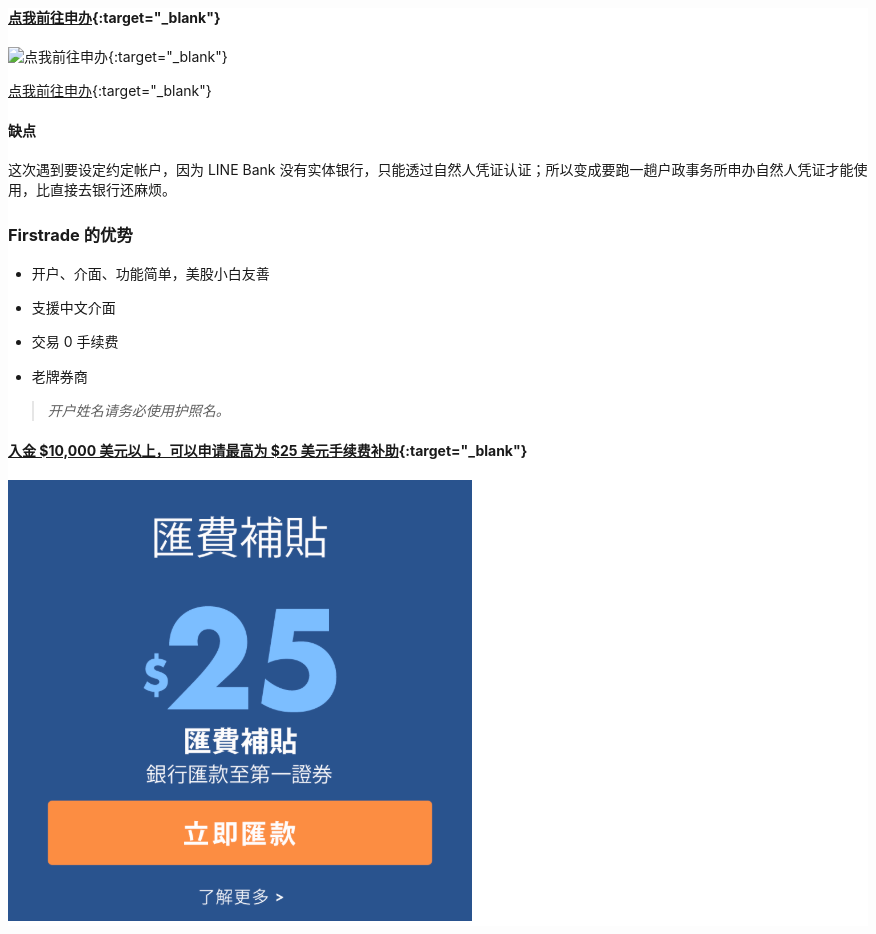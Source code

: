 

#### [点我前往申办](https://www.linebank.com.tw/R/mgm-portal?campaignId=2&uid=bfQqph){:target="_blank"}



![[点我前往申办](https://www.linebank.com.tw/R/mgm-portal?campaignId=2&uid=bfQqph){:target="_blank"}](/assets/e4d139fe0685/1*u5qqz4o0pCvUTF16sYHNCg.png)



[点我前往申办](https://www.linebank.com.tw/R/mgm-portal?campaignId=2&uid=bfQqph){:target="_blank"}



#### 缺点



这次遇到要设定约定帐户，因为 LINE Bank 没有实体银行，只能透过自然人凭证认证；所以变成要跑一趟户政事务所申办自然人凭证才能使用，比直接去银行还麻烦。



### Firstrade 的优势



- 开户、介面、功能简单，美股小白友善


- 支援中文介面


- 交易 0 手续费


- 老牌券商



> *开户姓名请务必使用护照名。*



#### [入金 $10,000 美元以上，可以申请最高为 $25 美元手续费补助](https://www.firstrade.com/zh-TW/accounts/wire-fee-rebate){:target="_blank"}



![[入金 $10,000 美元以上，可以申请最高为 $25 美元手续费补助](https://www.firstrade.com/zh-TW/accounts/wire-fee-rebate){:target="_blank"} (每月最多三次)](/assets/e4d139fe0685/1*-4JN2hY_QP3oZaon2BES0A.png)
